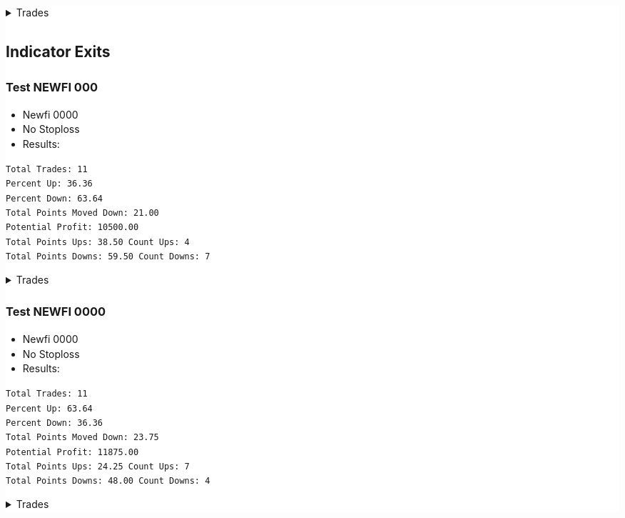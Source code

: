 <details><summary>Trades</summary></details>

## Indicator Exits

### Test NEWFI 000
* Newfi 0000
* No Stoploss
* Results:
```
Total Trades: 11
Percent Up: 36.36
Percent Down: 63.64
Total Points Moved Down: 21.00
Potential Profit: 10500.00
Total Points Ups: 38.50 Count Ups: 4
Total Points Downs: 59.50 Count Downs: 7
```

<details><summary>Trades</summary></details>

### Test NEWFI 0000
* Newfi 0000
* No Stoploss
* Results:
```
Total Trades: 11
Percent Up: 63.64
Percent Down: 36.36
Total Points Moved Down: 23.75
Potential Profit: 11875.00
Total Points Ups: 24.25 Count Ups: 7
Total Points Downs: 48.00 Count Downs: 4
```

<details><summary>Trades</summary></details>